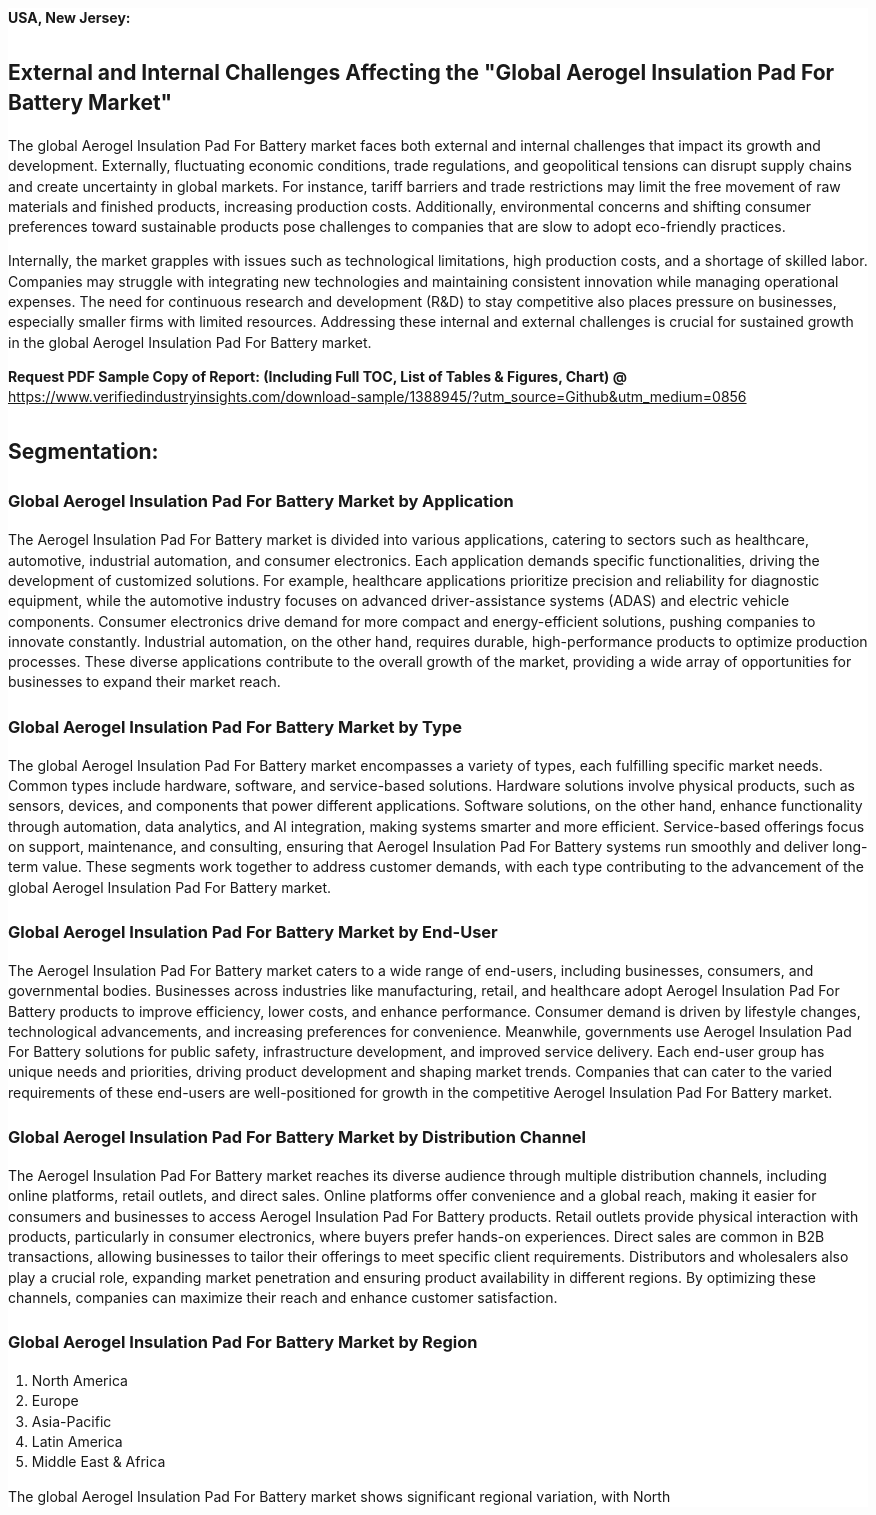 <p><strong>USA, New Jersey:&nbsp;</strong><a href="https://www.verifiedindustryinsights.com/download-sample/1388945/?utm_source=Github&amp;utm_medium=0856"></a></p><h2>External and Internal Challenges Affecting the "Global Aerogel Insulation Pad For Battery Market"</h2><p>The global Aerogel Insulation Pad For Battery market faces both external and internal challenges that impact its growth and development. Externally, fluctuating economic conditions, trade regulations, and geopolitical tensions can disrupt supply chains and create uncertainty in global markets. For instance, tariff barriers and trade restrictions may limit the free movement of raw materials and finished products, increasing production costs. Additionally, environmental concerns and shifting consumer preferences toward sustainable products pose challenges to companies that are slow to adopt eco-friendly practices.</p><p>Internally, the market grapples with issues such as technological limitations, high production costs, and a shortage of skilled labor. Companies may struggle with integrating new technologies and maintaining consistent innovation while managing operational expenses. The need for continuous research and development (R&amp;D) to stay competitive also places pressure on businesses, especially smaller firms with limited resources. Addressing these internal and external challenges is crucial for sustained growth in the global Aerogel Insulation Pad For Battery market.</p><p><span class="font-[700]"><strong>Request PDF Sample Copy of Report: (Including Full TOC, List of Tables &amp; Figures, Chart)&nbsp;@</strong> <a href="https://www.verifiedindustryinsights.com/download-sample/1388945/?utm_source=Github&amp;utm_medium=0856">https://www.verifiedindustryinsights.com/download-sample/1388945/?utm_source=Github&amp;utm_medium=0856<br /></a></span></p><h2><span class="font-[700]">Segmentation:</span></h2><h3>Global Aerogel Insulation Pad For Battery Market by Application</h3><p>The Aerogel Insulation Pad For Battery market is divided into various applications, catering to sectors such as healthcare, automotive, industrial automation, and consumer electronics. Each application demands specific functionalities, driving the development of customized solutions. For example, healthcare applications prioritize precision and reliability for diagnostic equipment, while the automotive industry focuses on advanced driver-assistance systems (ADAS) and electric vehicle components. Consumer electronics drive demand for more compact and energy-efficient solutions, pushing companies to innovate constantly. Industrial automation, on the other hand, requires durable, high-performance products to optimize production processes. These diverse applications contribute to the overall growth of the market, providing a wide array of opportunities for businesses to expand their market reach.</p><h3>Global Aerogel Insulation Pad For Battery Market by Type</h3><p>The global Aerogel Insulation Pad For Battery market encompasses a variety of types, each fulfilling specific market needs. Common types include hardware, software, and service-based solutions. Hardware solutions involve physical products, such as sensors, devices, and components that power different applications. Software solutions, on the other hand, enhance functionality through automation, data analytics, and AI integration, making systems smarter and more efficient. Service-based offerings focus on support, maintenance, and consulting, ensuring that Aerogel Insulation Pad For Battery systems run smoothly and deliver long-term value. These segments work together to address customer demands, with each type contributing to the advancement of the global Aerogel Insulation Pad For Battery market.</p><h3>Global Aerogel Insulation Pad For Battery Market by End-User</h3><p>The Aerogel Insulation Pad For Battery market caters to a wide range of end-users, including businesses, consumers, and governmental bodies. Businesses across industries like manufacturing, retail, and healthcare adopt Aerogel Insulation Pad For Battery products to improve efficiency, lower costs, and enhance performance. Consumer demand is driven by lifestyle changes, technological advancements, and increasing preferences for convenience. Meanwhile, governments use Aerogel Insulation Pad For Battery solutions for public safety, infrastructure development, and improved service delivery. Each end-user group has unique needs and priorities, driving product development and shaping market trends. Companies that can cater to the varied requirements of these end-users are well-positioned for growth in the competitive Aerogel Insulation Pad For Battery market.</p><h3>Global Aerogel Insulation Pad For Battery Market by Distribution Channel</h3><p>The Aerogel Insulation Pad For Battery market reaches its diverse audience through multiple distribution channels, including online platforms, retail outlets, and direct sales. Online platforms offer convenience and a global reach, making it easier for consumers and businesses to access Aerogel Insulation Pad For Battery products. Retail outlets provide physical interaction with products, particularly in consumer electronics, where buyers prefer hands-on experiences. Direct sales are common in B2B transactions, allowing businesses to tailor their offerings to meet specific client requirements. Distributors and wholesalers also play a crucial role, expanding market penetration and ensuring product availability in different regions. By optimizing these channels, companies can maximize their reach and enhance customer satisfaction.</p><h3>Global Aerogel Insulation Pad For Battery Market by Region</h3><ol><li>North America</li><li>Europe</li><li>Asia-Pacific</li><li>Latin America</li><li>Middle East &amp; Africa</li></ol><p>The global Aerogel Insulation Pad For Battery market shows significant regional variation, with North